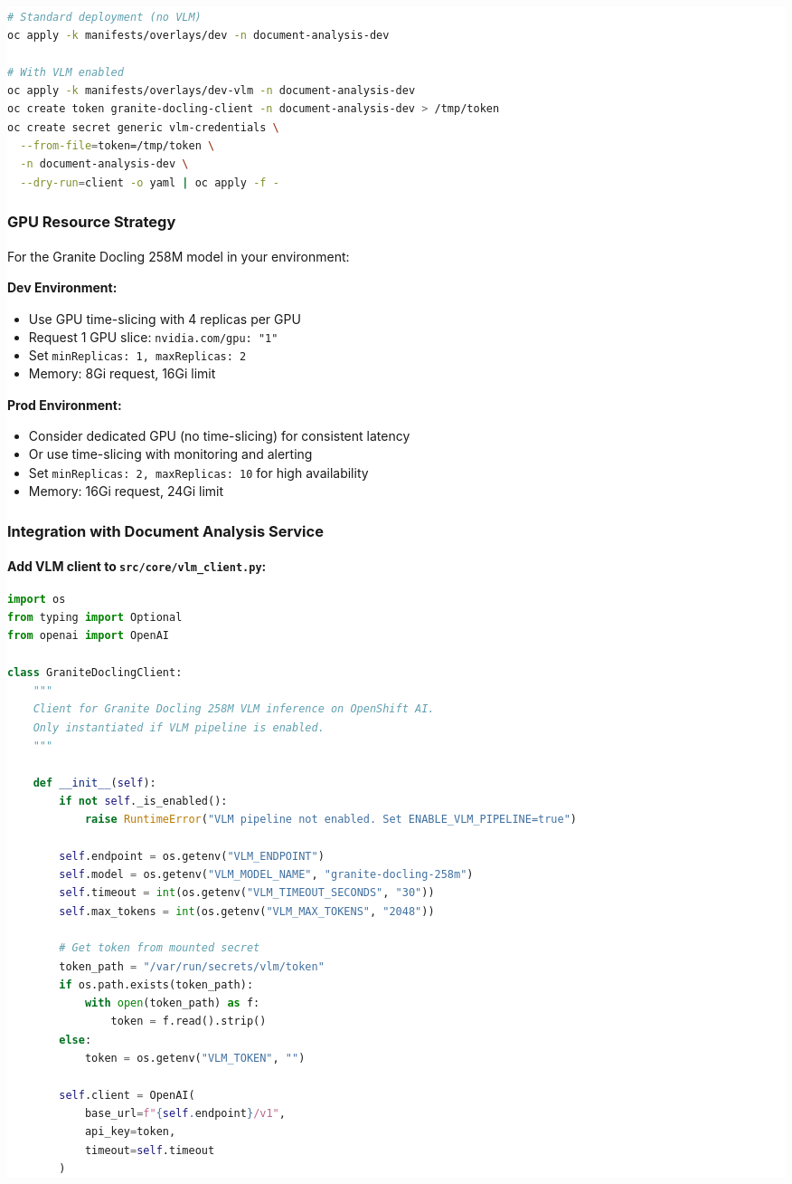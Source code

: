 ```bash
# Standard deployment (no VLM)
oc apply -k manifests/overlays/dev -n document-analysis-dev

# With VLM enabled
oc apply -k manifests/overlays/dev-vlm -n document-analysis-dev
oc create token granite-docling-client -n document-analysis-dev > /tmp/token
oc create secret generic vlm-credentials \
  --from-file=token=/tmp/token \
  -n document-analysis-dev \
  --dry-run=client -o yaml | oc apply -f -
```

### GPU Resource Strategy

For the Granite Docling 258M model in your environment:

**Dev Environment:**
- Use GPU time-slicing with 4 replicas per GPU
- Request 1 GPU slice: `nvidia.com/gpu: "1"`
- Set `minReplicas: 1, maxReplicas: 2`
- Memory: 8Gi request, 16Gi limit

**Prod Environment:**
- Consider dedicated GPU (no time-slicing) for consistent latency
- Or use time-slicing with monitoring and alerting
- Set `minReplicas: 2, maxReplicas: 10` for high availability
- Memory: 16Gi request, 24Gi limit

### Integration with Document Analysis Service

**Add VLM client to `src/core/vlm_client.py`:**

```python
import os
from typing import Optional
from openai import OpenAI

class GraniteDoclingClient:
    """
    Client for Granite Docling 258M VLM inference on OpenShift AI.
    Only instantiated if VLM pipeline is enabled.
    """

    def __init__(self):
        if not self._is_enabled():
            raise RuntimeError("VLM pipeline not enabled. Set ENABLE_VLM_PIPELINE=true")

        self.endpoint = os.getenv("VLM_ENDPOINT")
        self.model = os.getenv("VLM_MODEL_NAME", "granite-docling-258m")
        self.timeout = int(os.getenv("VLM_TIMEOUT_SECONDS", "30"))
        self.max_tokens = int(os.getenv("VLM_MAX_TOKENS", "2048"))

        # Get token from mounted secret
        token_path = "/var/run/secrets/vlm/token"
        if os.path.exists(token_path):
            with open(token_path) as f:
                token = f.read().strip()
        else:
            token = os.getenv("VLM_TOKEN", "")

        self.client = OpenAI(
            base_url=f"{self.endpoint}/v1",
            api_key=token,
            timeout=self.timeout
        )
```